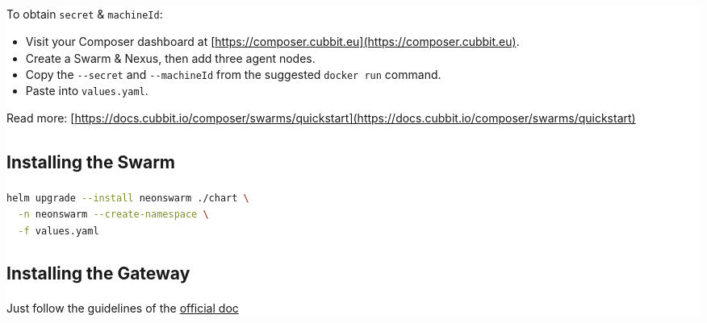 To obtain `secret` & `machineId`:

- Visit your Composer dashboard at [https://composer.cubbit.eu](https://composer.cubbit.eu).
- Create a Swarm & Nexus, then add three agent nodes.
- Copy the `--secret` and `--machineId` from the suggested `docker run` command.
- Paste into `values.yaml`.

Read more: [https://docs.cubbit.io/composer/swarms/quickstart](https://docs.cubbit.io/composer/swarms/quickstart)

## Installing the Swarm

```bash
helm upgrade --install neonswarm ./chart \
  -n neonswarm --create-namespace \
  -f values.yaml
```

## Installing the Gateway

Just follow the guidelines of the [official doc](https://docs.cubbit.io/composer/gateway/how-to-install)

